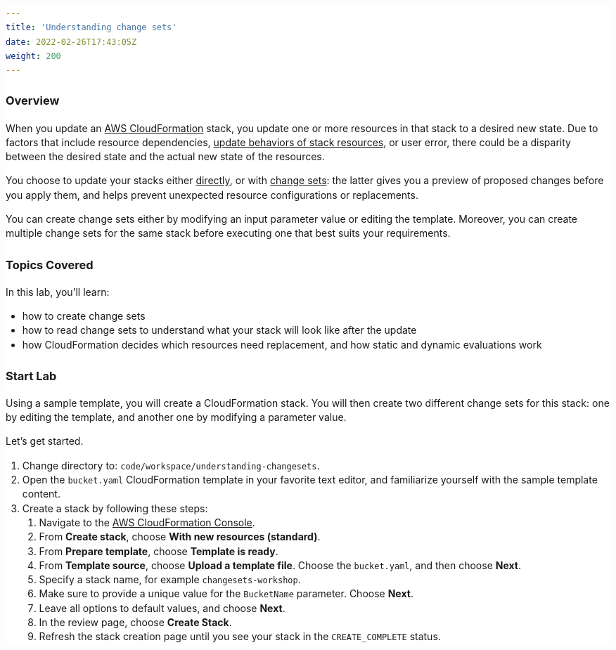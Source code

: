 ```yaml
---
title: 'Understanding change sets'
date: 2022-02-26T17:43:05Z
weight: 200
---
```


### Overview

When you update an [AWS CloudFormation](https://aws.amazon.com/cloudformation/) stack, you update one or more resources in that stack to a desired new state. Due to factors that include resource dependencies, [update behaviors of stack resources](https://docs.aws.amazon.com/AWSCloudFormation/latest/UserGuide/using-cfn-updating-stacks-update-behaviors.html), or user error, there could be a disparity between the desired state and the actual new state of the resources.

You choose to update your stacks either [directly](https://docs.aws.amazon.com/AWSCloudFormation/latest/UserGuide/using-cfn-updating-stacks-direct.html), or with [change sets](https://docs.aws.amazon.com/AWSCloudFormation/latest/UserGuide/using-cfn-updating-stacks-changesets.html): the latter gives you a preview of proposed changes before you apply them, and helps prevent unexpected resource configurations or replacements.

You can create change sets either by modifying an input parameter value or editing the template. Moreover, you can create multiple change sets for the same stack before executing one that best suits your requirements.

### Topics Covered

In this lab, you’ll learn:

* how to create change sets
* how to read change sets to understand what your stack will look like after the update
* how CloudFormation decides which resources need replacement, and how static and dynamic evaluations work

### Start Lab

Using a sample template, you will create a CloudFormation stack. You will then create two different change sets for this stack: one by editing the template, and another one by modifying a parameter value.

Let’s get started.


1. Change directory to: `code/workspace/understanding-changesets`.
2. Open the `bucket.yaml` CloudFormation template in your favorite text editor, and familiarize yourself with the sample template content.
3. Create a stack by following these steps:
    1. Navigate to the [AWS CloudFormation Console](https://console.aws.amazon.com/cloudformation/).
    2. From **Create stack**, choose **With new resources (standard)**.
    3. From **Prepare template**, choose **Template is ready**.
    4. From **Template source**, choose **Upload a template file**. Choose the `bucket.yaml`, and then choose **Next**.
    5. Specify a stack name, for example `changesets-workshop`.
    6. Make sure to provide a unique value for the `BucketName` parameter. Choose **Next**.
    7. Leave all options to default values, and choose **Next**.
    8. In the review page, choose **Create Stack**.
    9. Refresh the stack creation page until you see your stack in the `CREATE_COMPLETE` status.
